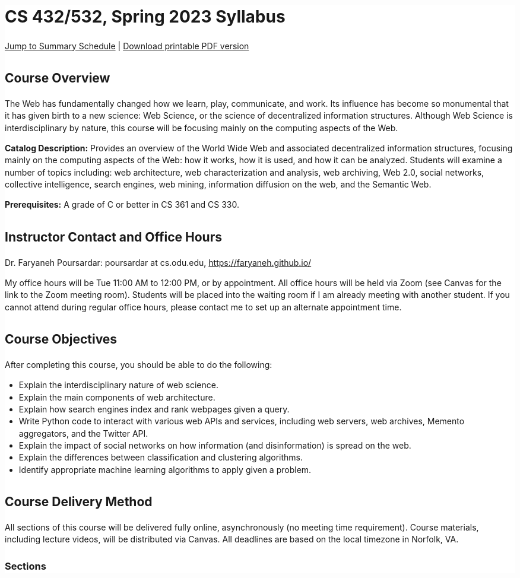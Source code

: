 # CS 432/532, Spring 2023 Syllabus

[Jump to Summary Schedule](#summary-schedule) | [Download printable PDF version](https://github.com/odu-cs432-websci/public/raw/main/fall22/syllabus.pdf)

## Course Overview

The Web has fundamentally changed how we learn, play, communicate, and work. Its influence has become so monumental that it has given birth to a new science: Web Science, or the science of decentralized information structures. Although Web Science is interdisciplinary by nature, this course will be focusing mainly on the computing aspects of the Web.

**Catalog Description:** Provides an overview of the World Wide Web and associated decentralized information structures, focusing mainly on the computing aspects of the Web: how it works, how it is used, and how it can be analyzed. Students will examine a number of topics including: web architecture, web characterization and analysis, web archiving, Web 2.0, social networks, collective intelligence, search engines, web mining, information diffusion on the web, and the Semantic Web.

**Prerequisites:** A grade of C or better in CS 361 and CS 330.

## Instructor Contact and Office Hours

Dr. Faryaneh Poursardar: poursardar at cs.odu.edu, <https://faryaneh.github.io/>

My office hours will be Tue 11:00 AM to 12:00 PM, or by appointment. All office hours will be held via Zoom (see Canvas for the link to the Zoom meeting room). Students will be placed into the waiting room if I am already meeting with another student. If you cannot attend during regular office hours, please contact me to set up an alternate appointment time.

## Course Objectives

After completing this course, you should be able to do the following:

* Explain the interdisciplinary nature of web science.
* Explain the main components of web architecture.
* Explain how search engines index and rank webpages given a query.
* Write Python code to interact with various web APIs and services, including web servers, web archives, Memento aggregators, and the Twitter API.
* Explain the impact of social networks on how information (and disinformation) is spread on the web.
* Explain the differences between classification and clustering algorithms.
* Identify appropriate machine learning algorithms to apply given a problem.

## Course Delivery Method

All sections of this course will be delivered fully online, asynchronously (no meeting time requirement). Course materials, including lecture videos, will be distributed via Canvas. All deadlines are based on the local timezone in Norfolk, VA.

### Sections
